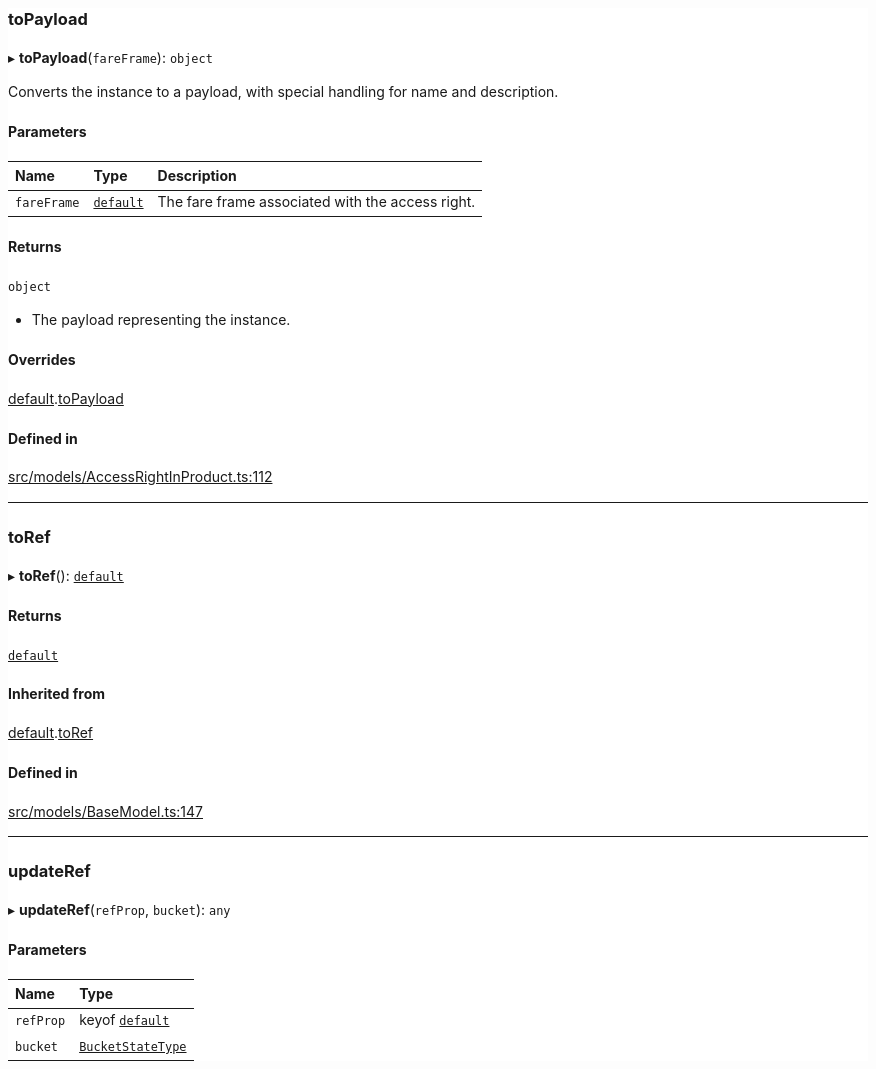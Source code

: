 ### toPayload

▸ **toPayload**(`fareFrame`): `object`

Converts the instance to a payload, with special handling for name and description.

#### Parameters

| Name | Type | Description |
| :------ | :------ | :------ |
| `fareFrame` | [`default`](models_FareFrame.default.md) | The fare frame associated with the access right. |

#### Returns

`object`

- The payload representing the instance.

#### Overrides

[default](models_BaseModel.default.md).[toPayload](models_BaseModel.default.md#topayload)

#### Defined in

[src/models/AccessRightInProduct.ts:112](https://github.com/entur/products-models/blob/main/src/models/AccessRightInProduct.ts#L112)

___

### toRef

▸ **toRef**(): [`default`](models_Reference.default.md)

#### Returns

[`default`](models_Reference.default.md)

#### Inherited from

[default](models_BaseModel.default.md).[toRef](models_BaseModel.default.md#toref)

#### Defined in

[src/models/BaseModel.ts:147](https://github.com/entur/products-models/blob/main/src/models/BaseModel.ts#L147)

___

### updateRef

▸ **updateRef**(`refProp`, `bucket`): `any`

#### Parameters

| Name | Type |
| :------ | :------ |
| `refProp` | keyof [`default`](models_AccessRightInProduct.default.md) |
| `bucket` | [`BucketStateType`](../modules/types_types.md#bucketstatetype) |
